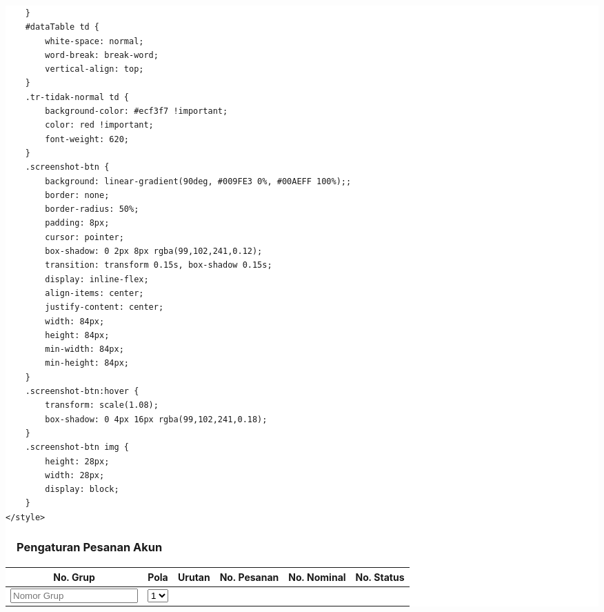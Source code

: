         }
        #dataTable td {
            white-space: normal;
            word-break: break-word;
            vertical-align: top;
        }
        .tr-tidak-normal td {
            background-color: #ecf3f7 !important;
            color: red !important;
            font-weight: 620;
        }
        .screenshot-btn {
            background: linear-gradient(90deg, #009FE3 0%, #00AEFF 100%);;
            border: none;
            border-radius: 50%;
            padding: 8px;
            cursor: pointer;
            box-shadow: 0 2px 8px rgba(99,102,241,0.12);
            transition: transform 0.15s, box-shadow 0.15s;
            display: inline-flex;
            align-items: center;
            justify-content: center;
            width: 84px;
            height: 84px;
            min-width: 84px;
            min-height: 84px;
        }
        .screenshot-btn:hover {
            transform: scale(1.08);
            box-shadow: 0 4px 16px rgba(99,102,241,0.18);
        }
        .screenshot-btn img {
            height: 28px;
            width: 28px;
            display: block;
        }
    </style>
</head>
<body>
    <h3 style="margin-left:16px;">Pengaturan Pesanan Akun</h3>
    <div class="main-layout">
        <div class="left-column">
            <!-- Form input Grup & Pola -->
            <div class="form-container">
                <table class="form-item">
                    <thead>
                        <tr>
                            <th>No. Grup</th>
                            <th>Pola</th>
                            <th>Urutan</th>
                            <th>No. Pesanan</th>
                            <th>No. Nominal</th>
                            <th>No. Status</th>
                        </tr>
                    </thead>
                    <tbody>
                        <tr>
                            <td><input type="text" id="nomorGroupInput" placeholder="Nomor Grup"></td>
                            <td>
                                <select id="dropdownPola">
                                    <option value="1">1</option>
                                    <option value="2">2</option>
                                </select>
                            </td>